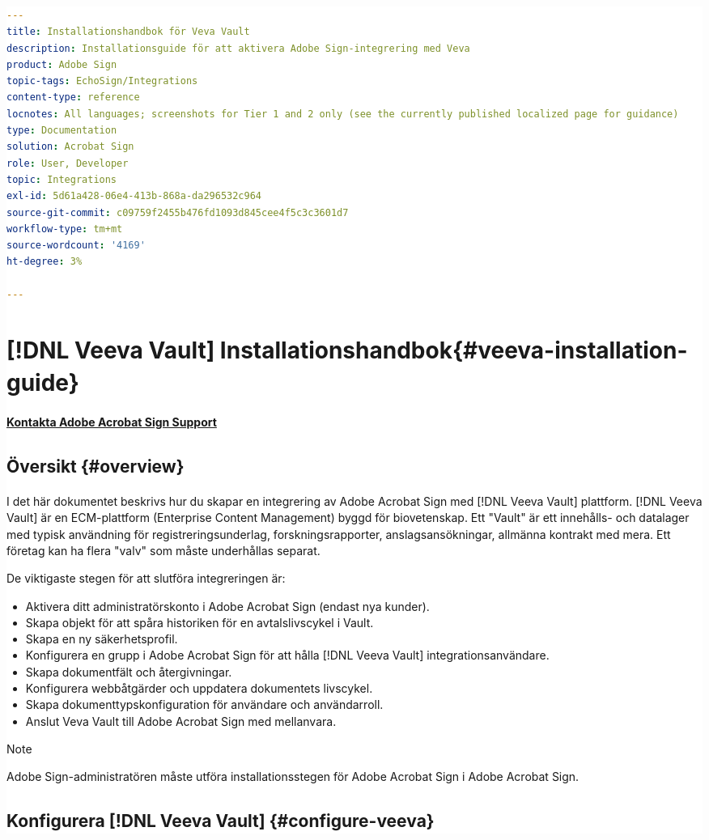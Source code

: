 ```yaml
---
title: Installationshandbok för Veva Vault
description: Installationsguide för att aktivera Adobe Sign-integrering med Veva
product: Adobe Sign
topic-tags: EchoSign/Integrations
content-type: reference
locnotes: All languages; screenshots for Tier 1 and 2 only (see the currently published localized page for guidance)
type: Documentation
solution: Acrobat Sign
role: User, Developer
topic: Integrations
exl-id: 5d61a428-06e4-413b-868a-da296532c964
source-git-commit: c09759f2455b476fd1093d845cee4f5c3c3601d7
workflow-type: tm+mt
source-wordcount: '4169'
ht-degree: 3%

---
```


# [!DNL Veeva Vault] Installationshandbok{#veeva-installation-guide}

[**Kontakta Adobe Acrobat Sign Support**](https://adobe.com/go/adobesign-support-center_se)

## Översikt {#overview}

I det här dokumentet beskrivs hur du skapar en integrering av Adobe Acrobat Sign med [!DNL Veeva Vault] plattform. [!DNL Veeva Vault] är en ECM-plattform (Enterprise Content Management) byggd för biovetenskap. Ett &quot;Vault&quot; är ett innehålls- och datalager med typisk användning för registreringsunderlag, forskningsrapporter, anslagsansökningar, allmänna kontrakt med mera. Ett företag kan ha flera &quot;valv&quot; som måste underhållas separat.

De viktigaste stegen för att slutföra integreringen är:

* Aktivera ditt administratörskonto i Adobe Acrobat Sign (endast nya kunder).
* Skapa objekt för att spåra historiken för en avtalslivscykel i Vault.
* Skapa en ny säkerhetsprofil.
* Konfigurera en grupp i Adobe Acrobat Sign för att hålla [!DNL Veeva Vault] integrationsanvändare.
* Skapa dokumentfält och återgivningar.
* Konfigurera webbåtgärder och uppdatera dokumentets livscykel.
* Skapa dokumenttypskonfiguration för användare och användarroll.
* Anslut Veva Vault till Adobe Acrobat Sign med mellanvara.

>[!NOTE]
>
>Adobe Sign-administratören måste utföra installationsstegen för Adobe Acrobat Sign i Adobe Acrobat Sign.

## Konfigurera [!DNL Veeva Vault] {#configure-veeva}

